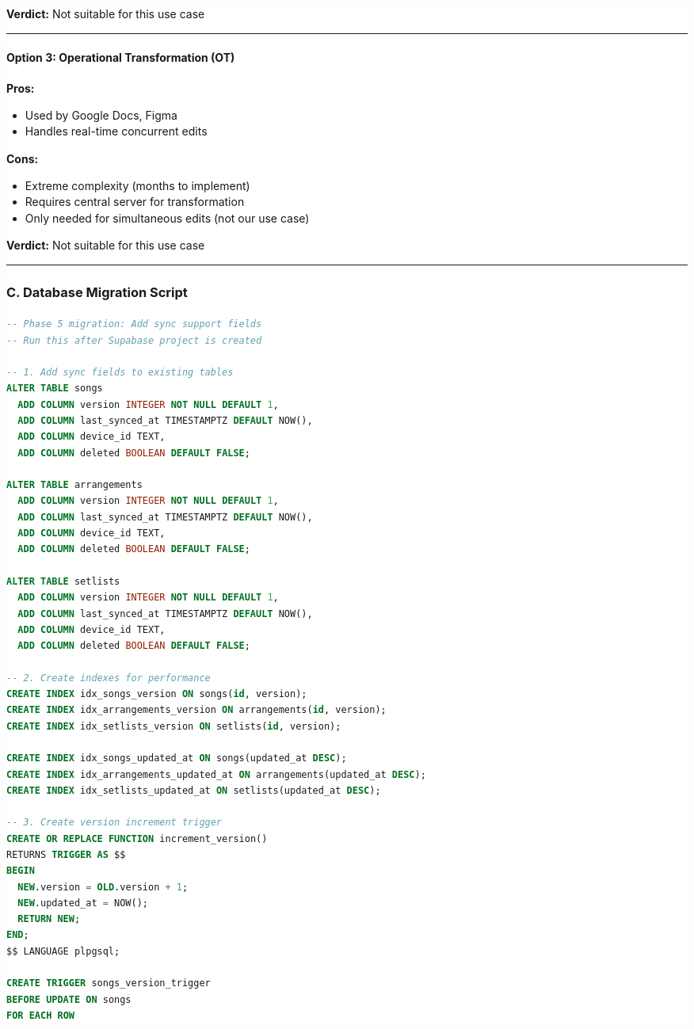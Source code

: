 **Verdict:** Not suitable for this use case

---

#### Option 3: Operational Transformation (OT)
**Pros:**
- Used by Google Docs, Figma
- Handles real-time concurrent edits

**Cons:**
- Extreme complexity (months to implement)
- Requires central server for transformation
- Only needed for simultaneous edits (not our use case)

**Verdict:** Not suitable for this use case

---

### C. Database Migration Script

```sql
-- Phase 5 migration: Add sync support fields
-- Run this after Supabase project is created

-- 1. Add sync fields to existing tables
ALTER TABLE songs
  ADD COLUMN version INTEGER NOT NULL DEFAULT 1,
  ADD COLUMN last_synced_at TIMESTAMPTZ DEFAULT NOW(),
  ADD COLUMN device_id TEXT,
  ADD COLUMN deleted BOOLEAN DEFAULT FALSE;

ALTER TABLE arrangements
  ADD COLUMN version INTEGER NOT NULL DEFAULT 1,
  ADD COLUMN last_synced_at TIMESTAMPTZ DEFAULT NOW(),
  ADD COLUMN device_id TEXT,
  ADD COLUMN deleted BOOLEAN DEFAULT FALSE;

ALTER TABLE setlists
  ADD COLUMN version INTEGER NOT NULL DEFAULT 1,
  ADD COLUMN last_synced_at TIMESTAMPTZ DEFAULT NOW(),
  ADD COLUMN device_id TEXT,
  ADD COLUMN deleted BOOLEAN DEFAULT FALSE;

-- 2. Create indexes for performance
CREATE INDEX idx_songs_version ON songs(id, version);
CREATE INDEX idx_arrangements_version ON arrangements(id, version);
CREATE INDEX idx_setlists_version ON setlists(id, version);

CREATE INDEX idx_songs_updated_at ON songs(updated_at DESC);
CREATE INDEX idx_arrangements_updated_at ON arrangements(updated_at DESC);
CREATE INDEX idx_setlists_updated_at ON setlists(updated_at DESC);

-- 3. Create version increment trigger
CREATE OR REPLACE FUNCTION increment_version()
RETURNS TRIGGER AS $$
BEGIN
  NEW.version = OLD.version + 1;
  NEW.updated_at = NOW();
  RETURN NEW;
END;
$$ LANGUAGE plpgsql;

CREATE TRIGGER songs_version_trigger
BEFORE UPDATE ON songs
FOR EACH ROW
```
